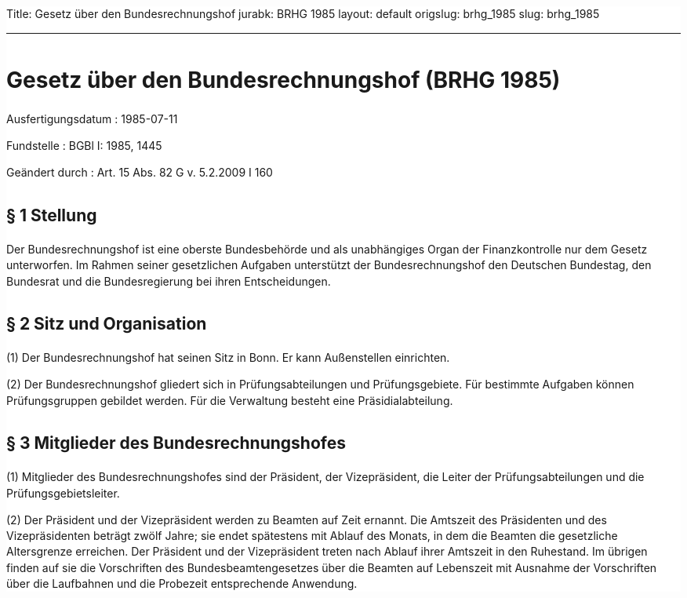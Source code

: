 Title: Gesetz über den Bundesrechnungshof
jurabk: BRHG 1985
layout: default
origslug: brhg_1985
slug: brhg_1985

---

# Gesetz über den Bundesrechnungshof (BRHG 1985)

Ausfertigungsdatum
:   1985-07-11

Fundstelle
:   BGBl I: 1985, 1445

Geändert durch
:   Art. 15 Abs. 82 G v. 5.2.2009 I 160


## § 1 Stellung

Der Bundesrechnungshof ist eine oberste Bundesbehörde und als
unabhängiges Organ der Finanzkontrolle nur dem Gesetz unterworfen. Im
Rahmen seiner gesetzlichen Aufgaben unterstützt der Bundesrechnungshof
den Deutschen Bundestag, den Bundesrat und die Bundesregierung bei
ihren Entscheidungen.


## § 2 Sitz und Organisation

(1) Der Bundesrechnungshof hat seinen Sitz in Bonn. Er kann
Außenstellen einrichten.

(2) Der Bundesrechnungshof gliedert sich in Prüfungsabteilungen und
Prüfungsgebiete. Für bestimmte Aufgaben können Prüfungsgruppen
gebildet werden. Für die Verwaltung besteht eine Präsidialabteilung.


## § 3 Mitglieder des Bundesrechnungshofes

(1) Mitglieder des Bundesrechnungshofes sind der Präsident, der
Vizepräsident, die Leiter der Prüfungsabteilungen und die
Prüfungsgebietsleiter.

(2) Der Präsident und der Vizepräsident werden zu Beamten auf Zeit
ernannt. Die Amtszeit des Präsidenten und des Vizepräsidenten beträgt
zwölf Jahre; sie endet spätestens mit Ablauf des Monats, in dem die
Beamten die gesetzliche Altersgrenze erreichen. Der Präsident und der
Vizepräsident treten nach Ablauf ihrer Amtszeit in den Ruhestand. Im
übrigen finden auf sie die Vorschriften des Bundesbeamtengesetzes über
die Beamten auf Lebenszeit mit Ausnahme der Vorschriften über die
Laufbahnen und die Probezeit entsprechende Anwendung.
